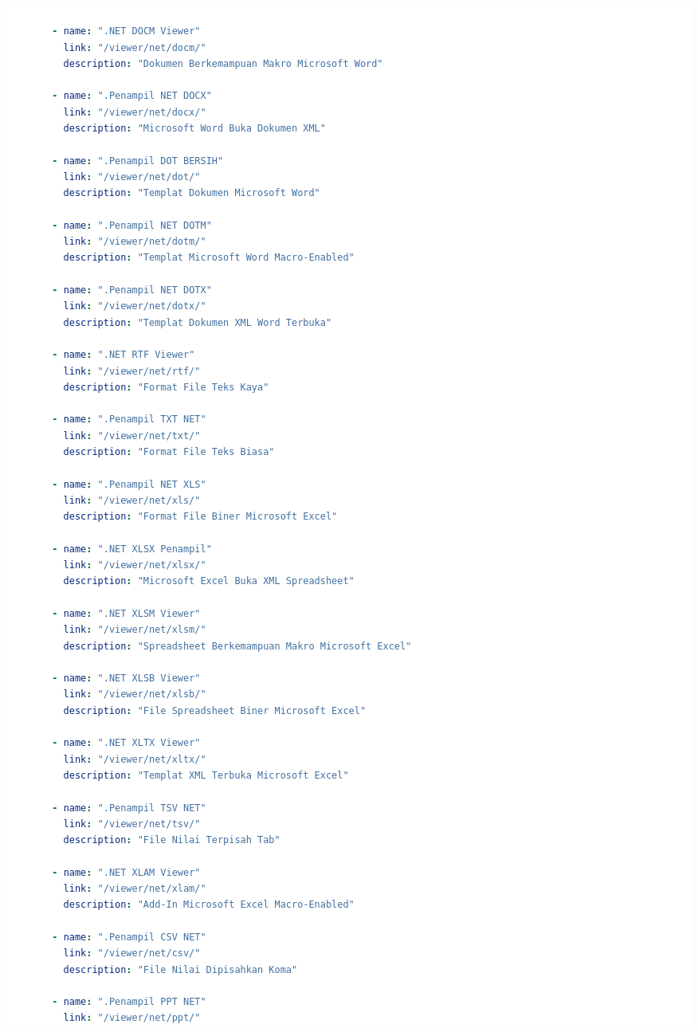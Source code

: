 ```yaml

        - name: ".NET DOCM Viewer"
          link: "/viewer/net/docm/"
          description: "Dokumen Berkemampuan Makro Microsoft Word"

        - name: ".Penampil NET DOCX"
          link: "/viewer/net/docx/"
          description: "Microsoft Word Buka Dokumen XML"

        - name: ".Penampil DOT BERSIH"
          link: "/viewer/net/dot/"
          description: "Templat Dokumen Microsoft Word"

        - name: ".Penampil NET DOTM"
          link: "/viewer/net/dotm/"
          description: "Templat Microsoft Word Macro-Enabled"

        - name: ".Penampil NET DOTX"
          link: "/viewer/net/dotx/"
          description: "Templat Dokumen XML Word Terbuka"

        - name: ".NET RTF Viewer"
          link: "/viewer/net/rtf/"
          description: "Format File Teks Kaya"

        - name: ".Penampil TXT NET"
          link: "/viewer/net/txt/"
          description: "Format File Teks Biasa"

        - name: ".Penampil NET XLS"
          link: "/viewer/net/xls/"
          description: "Format File Biner Microsoft Excel"

        - name: ".NET XLSX Penampil"
          link: "/viewer/net/xlsx/"
          description: "Microsoft Excel Buka XML Spreadsheet"

        - name: ".NET XLSM Viewer"
          link: "/viewer/net/xlsm/"
          description: "Spreadsheet Berkemampuan Makro Microsoft Excel"

        - name: ".NET XLSB Viewer"
          link: "/viewer/net/xlsb/"
          description: "File Spreadsheet Biner Microsoft Excel"

        - name: ".NET XLTX Viewer"
          link: "/viewer/net/xltx/"
          description: "Templat XML Terbuka Microsoft Excel"

        - name: ".Penampil TSV NET"
          link: "/viewer/net/tsv/"
          description: "File Nilai Terpisah Tab"

        - name: ".NET XLAM Viewer"
          link: "/viewer/net/xlam/"
          description: "Add-In Microsoft Excel Macro-Enabled"

        - name: ".Penampil CSV NET"
          link: "/viewer/net/csv/"
          description: "File Nilai Dipisahkan Koma"

        - name: ".Penampil PPT NET"
          link: "/viewer/net/ppt/"
```